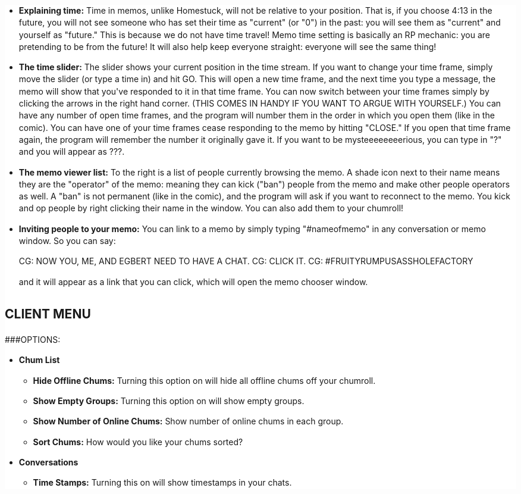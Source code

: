 * <b>Explaining time:</b> Time in memos, unlike Homestuck, will not be relative
to your position. That is, if you choose 4:13 in the future, you will
not see someone who has set their time as "current" (or "0") in the
past: you will see them as "current" and yourself as "future." This is
because we do not have time travel! Memo time setting is basically an
RP mechanic: you are pretending to be from the future! It will also
help keep everyone straight: everyone will see the same thing!

* <b>The time slider:</b> The slider shows your current position in the time
stream. If you want to change your time frame, simply move the slider
(or type a time in) and hit GO. This will open a new time frame, and
the next time you type a message, the memo will show that you've
responded to it in that time frame. You can now switch between your
time frames simply by clicking the arrows in the right hand
corner. (THIS COMES IN HANDY IF YOU WANT TO ARGUE WITH YOURSELF.) You
can have any number of open time frames, and the program will number
them in the order in which you open them (like in the comic). You can
have one of your time frames cease responding to the memo by hitting
"CLOSE." If you open that time frame again, the program will remember
the number it originally gave it. If you want to be mysteeeeeeeerious,
you can type in "?" and you will appear as ???.

* <b>The memo viewer list:</b> To the right is a list of people currently
browsing the memo. A shade icon next to their name means they are the
"operator" of the memo: meaning they can kick ("ban") people from the
memo and make other people operators as well. A "ban" is not permanent
(like in the comic), and the program will ask if you want to reconnect
to the memo. You kick and op people by right clicking their name in
the window. You can also add them to your chumroll!

* <b>Inviting people to your memo:</b> You can link to a memo by simply typing
"#nameofmemo" in any conversation or memo window. So you can say:

    CG: NOW YOU, ME, AND EGBERT NEED TO HAVE A CHAT.
    CG: CLICK IT.
    CG: #FRUITYRUMPUSASSHOLEFACTORY

    and it will appear as a link that you can click, which will open the
    memo chooser window.

CLIENT MENU
-----------

###OPTIONS:
* <b>Chum List</b>
    * <b>Hide Offline Chums:</b> Turning this option on will hide all offline chums
    off your chumroll.

    * <b>Show Empty Groups:</b> Turning this option on will show empty groups.

    * <b>Show Number of Online Chums:</b> Show number of online chums in each group.

    * <b>Sort Chums:</b> How would you like your chums sorted?

* <b>Conversations</b>
    * <b>Time Stamps:</b> Turning this on will show timestamps in your chats.
